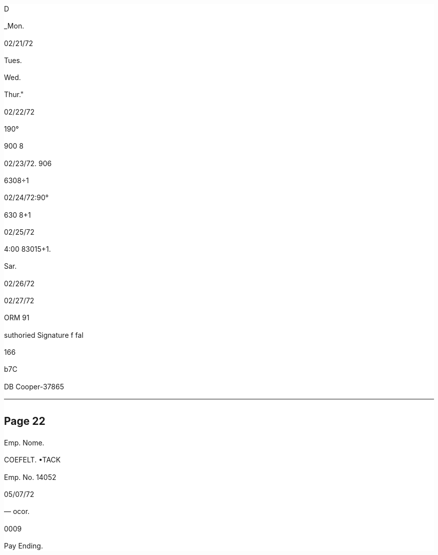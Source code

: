D

_Mon.

02/21/72

Tues.

Wed.

Thur."

02/22/72

190°

900 8

02/23/72. 906

6308÷1

02/24/72:90°

630 8+1

02/25/72

4:00 83015+1.

Sar.

02/26/72

02/27/72

ORM 91

suthoried Signature f fal

166

b7C

DB Cooper-37865

---

## Page 22

Emp. Nome.

COEFELT. •TACK

Emp. No. 14052

05/07/72

— ocor.

0009

Pay Ending.
